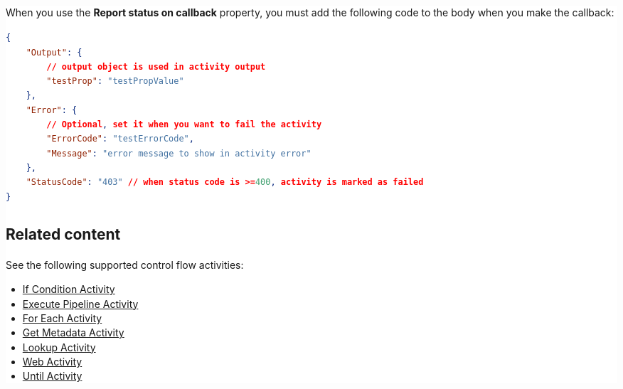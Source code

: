 When you use the **Report status on callback** property, you must add the following code to the body when you make the callback:

```json
{
    "Output": {
        // output object is used in activity output
        "testProp": "testPropValue"
    },
    "Error": {
        // Optional, set it when you want to fail the activity
        "ErrorCode": "testErrorCode",
        "Message": "error message to show in activity error"
    },
    "StatusCode": "403" // when status code is >=400, activity is marked as failed
}
```

## Related content

See the following supported control flow activities:

- [If Condition Activity](control-flow-if-condition-activity.md)
- [Execute Pipeline Activity](control-flow-execute-pipeline-activity.md)
- [For Each Activity](control-flow-for-each-activity.md)
- [Get Metadata Activity](control-flow-get-metadata-activity.md)
- [Lookup Activity](control-flow-lookup-activity.md)
- [Web Activity](control-flow-web-activity.md)
- [Until Activity](control-flow-until-activity.md)
